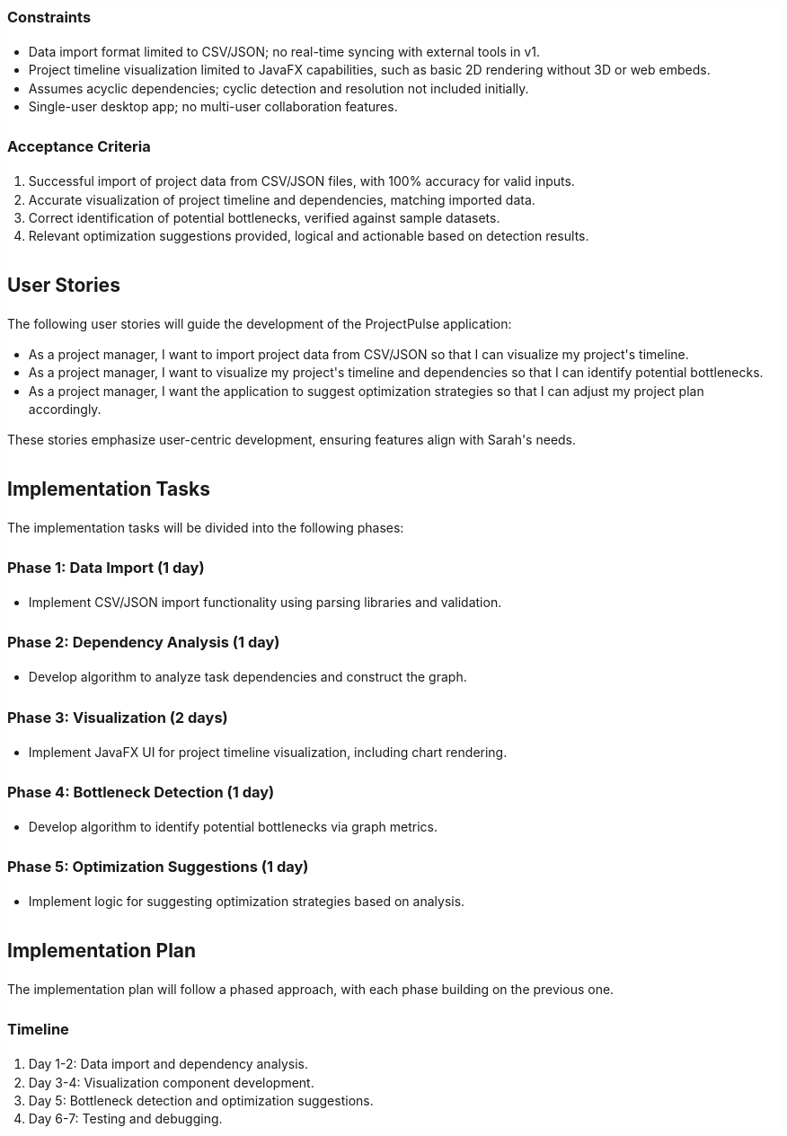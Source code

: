 ### Constraints
* Data import format limited to CSV/JSON; no real-time syncing with external tools in v1.
* Project timeline visualization limited to JavaFX capabilities, such as basic 2D rendering without 3D or web embeds.
* Assumes acyclic dependencies; cyclic detection and resolution not included initially.
* Single-user desktop app; no multi-user collaboration features.

### Acceptance Criteria
1. Successful import of project data from CSV/JSON files, with 100% accuracy for valid inputs.
2. Accurate visualization of project timeline and dependencies, matching imported data.
3. Correct identification of potential bottlenecks, verified against sample datasets.
4. Relevant optimization suggestions provided, logical and actionable based on detection results.

## User Stories
The following user stories will guide the development of the ProjectPulse application:

* As a project manager, I want to import project data from CSV/JSON so that I can visualize my project's timeline.
* As a project manager, I want to visualize my project's timeline and dependencies so that I can identify potential bottlenecks.
* As a project manager, I want the application to suggest optimization strategies so that I can adjust my project plan accordingly.

These stories emphasize user-centric development, ensuring features align with Sarah's needs.

## Implementation Tasks
The implementation tasks will be divided into the following phases:

### Phase 1: Data Import (1 day)
* Implement CSV/JSON import functionality using parsing libraries and validation.

### Phase 2: Dependency Analysis (1 day)
* Develop algorithm to analyze task dependencies and construct the graph.

### Phase 3: Visualization (2 days)
* Implement JavaFX UI for project timeline visualization, including chart rendering.

### Phase 4: Bottleneck Detection (1 day)
* Develop algorithm to identify potential bottlenecks via graph metrics.

### Phase 5: Optimization Suggestions (1 day)
* Implement logic for suggesting optimization strategies based on analysis.

## Implementation Plan
The implementation plan will follow a phased approach, with each phase building on the previous one.

### Timeline
1. Day 1-2: Data import and dependency analysis.
2. Day 3-4: Visualization component development.
3. Day 5: Bottleneck detection and optimization suggestions.
4. Day 6-7: Testing and debugging.
